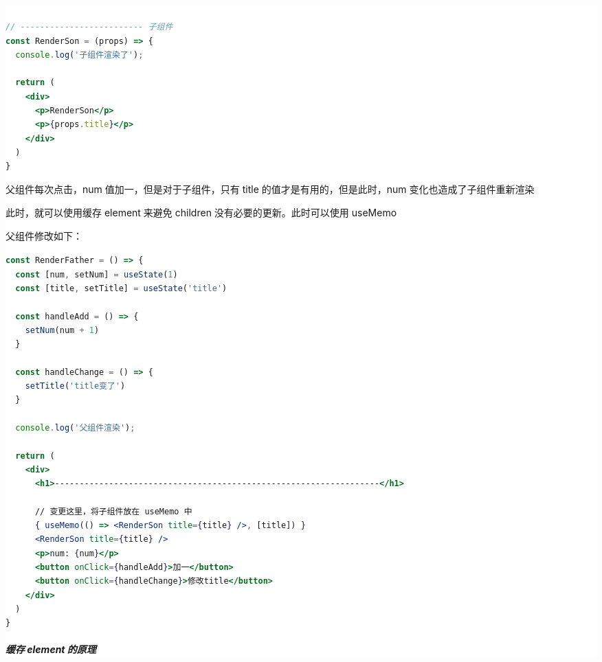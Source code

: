 ```jsx

// ------------------------- 子组件
const RenderSon = (props) => {
  console.log('子组件渲染了');

  return (
    <div>
      <p>RenderSon</p>
      <p>{props.title}</p>
    </div>
  )
}
```

父组件每次点击，num 值加一，但是对于子组件，只有 title 的值才是有用的，但是此时，num 变化也造成了子组件重新渲染

此时，就可以使用缓存 element 来避免 children 没有必要的更新。此时可以使用 useMemo

父组件修改如下：

```jsx
const RenderFather = () => {
  const [num, setNum] = useState(1)
  const [title, setTitle] = useState('title')

  const handleAdd = () => {
    setNum(num + 1)
  }

  const handleChange = () => {
    setTitle('title变了')
  }

  console.log('父组件渲染');

  return (
    <div>
      <h1>------------------------------------------------------------------</h1>
      
      // 变更这里，将子组件放在 useMemo 中
      { useMemo(() => <RenderSon title={title} />, [title]) }
      <RenderSon title={title} />
      <p>num: {num}</p>
      <button onClick={handleAdd}>加一</button>
      <button onClick={handleChange}>修改title</button>
    </div>
  )
}
```



##### 缓存 element 的原理
